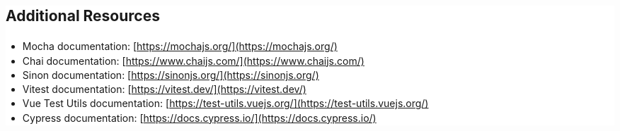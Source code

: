 ## Additional Resources

- Mocha documentation: [https://mochajs.org/](https://mochajs.org/)
- Chai documentation: [https://www.chaijs.com/](https://www.chaijs.com/)
- Sinon documentation: [https://sinonjs.org/](https://sinonjs.org/)
- Vitest documentation: [https://vitest.dev/](https://vitest.dev/)
- Vue Test Utils documentation: [https://test-utils.vuejs.org/](https://test-utils.vuejs.org/)
- Cypress documentation: [https://docs.cypress.io/](https://docs.cypress.io/)
